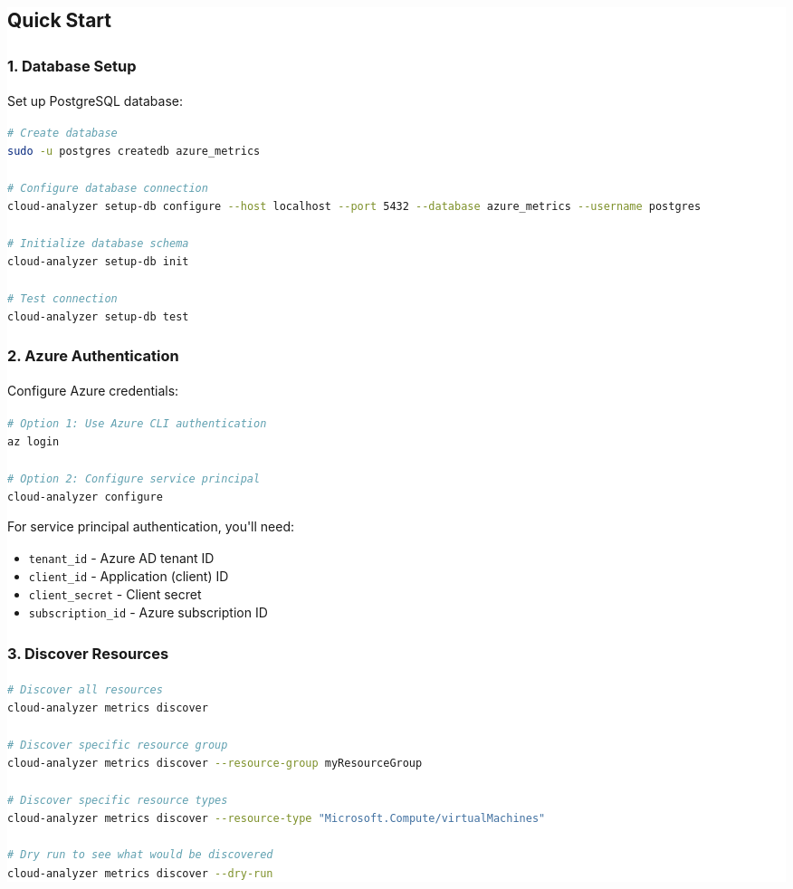 ## Quick Start

### 1. Database Setup

Set up PostgreSQL database:

```bash
# Create database
sudo -u postgres createdb azure_metrics

# Configure database connection
cloud-analyzer setup-db configure --host localhost --port 5432 --database azure_metrics --username postgres

# Initialize database schema
cloud-analyzer setup-db init

# Test connection
cloud-analyzer setup-db test
```

### 2. Azure Authentication

Configure Azure credentials:

```bash
# Option 1: Use Azure CLI authentication
az login

# Option 2: Configure service principal
cloud-analyzer configure
```

For service principal authentication, you'll need:
- `tenant_id` - Azure AD tenant ID
- `client_id` - Application (client) ID
- `client_secret` - Client secret
- `subscription_id` - Azure subscription ID

### 3. Discover Resources

```bash
# Discover all resources
cloud-analyzer metrics discover

# Discover specific resource group
cloud-analyzer metrics discover --resource-group myResourceGroup

# Discover specific resource types
cloud-analyzer metrics discover --resource-type "Microsoft.Compute/virtualMachines"

# Dry run to see what would be discovered
cloud-analyzer metrics discover --dry-run
```
